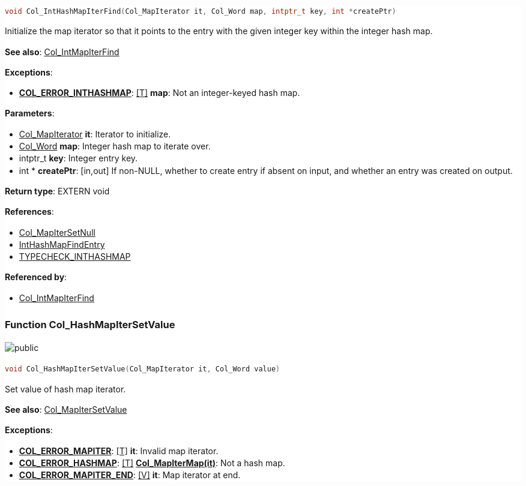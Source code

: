 ```cpp
void Col_IntHashMapIterFind(Col_MapIterator it, Col_Word map, intptr_t key, int *createPtr)
```

Initialize the map iterator so that it points to the entry with the given integer key within the integer hash map.

**See also**: [Col\_IntMapIterFind](col_map_8h.md#group__map__words_1ga8c332381607b0dc828b4aa96fa8f1a12)

**Exceptions**:

* **[COL\_ERROR\_INTHASHMAP](colibri_8h.md#group__error_1gga729084542ed9eae62009a84d3379ef35a6adf7197e12916d0bdb78d890b43cf3d)**: [[T]](colibri_8h.md#group__error_1gga6dab009a0b8c4b4fa080cb9ba1859e9ea603a58b9d5bb16fde0708eb0767e4904) **map**: Not an integer-keyed hash map.

**Parameters**:

* [Col\_MapIterator](col_map_8h.md#group__map__words_1ga33d331116aff3f3d03a231ccbbce40c2) **it**: Iterator to initialize.
* [Col\_Word](col_word_8h.md#group__words_1gadb626f9e195212e4fdfba7df154ad043) **map**: Integer hash map to iterate over.
* intptr_t **key**: Integer entry key.
* int * **createPtr**: [in,out] If non-NULL, whether to create entry if absent on input, and whether an entry was created on output.

**Return type**: EXTERN void

**References**:

* [Col\_MapIterSetNull](col_map_8h.md#group__map__words_1ga3629bc2a457ae5a9ab57ab1f74ee0223)
* [IntHashMapFindEntry](col_hash_8c.md#group__hashmap__words_1ga1ddc6ccf9196e70ad14895d5bc32ad2d)
* [TYPECHECK\_INTHASHMAP](col_hash_int_8h.md#group__inthashmap__words_1gab451eefab69078045d4b5e92c07350f1)

**Referenced by**:

* [Col\_IntMapIterFind](col_map_8h.md#group__map__words_1ga8c332381607b0dc828b4aa96fa8f1a12)

<a id="group__hashmap__words_1ga828aeae1d46d8fe91fa344bf0fac3265"></a>
### Function Col\_HashMapIterSetValue

![][public]

```cpp
void Col_HashMapIterSetValue(Col_MapIterator it, Col_Word value)
```

Set value of hash map iterator.

**See also**: [Col\_MapIterSetValue](col_map_8h.md#group__map__words_1ga8c5d3a82b6cb5b7af6f16ebed863736f)

**Exceptions**:

* **[COL\_ERROR\_MAPITER](colibri_8h.md#group__error_1gga729084542ed9eae62009a84d3379ef35aa66f57346b0a9eac571308e75fb1f8ec)**: [[T]](colibri_8h.md#group__error_1gga6dab009a0b8c4b4fa080cb9ba1859e9ea603a58b9d5bb16fde0708eb0767e4904) **it**: Invalid map iterator.
* **[COL\_ERROR\_HASHMAP](colibri_8h.md#group__error_1gga729084542ed9eae62009a84d3379ef35aa2ae78a1c25af13ee9ba866d5cb501a1)**: [[T]](colibri_8h.md#group__error_1gga6dab009a0b8c4b4fa080cb9ba1859e9ea603a58b9d5bb16fde0708eb0767e4904) **[Col\_MapIterMap(it)](col_map_8h.md#group__map__words_1gac6f818f3c753f4e2668367155fa42686)**: Not a hash map.
* **[COL\_ERROR\_MAPITER\_END](colibri_8h.md#group__error_1gga729084542ed9eae62009a84d3379ef35a1a834ed5a623ccf3120ccec5d0d60653)**: [[V]](colibri_8h.md#group__error_1gga6dab009a0b8c4b4fa080cb9ba1859e9ea65d5e7232c82ae6972ac56f386a32fc9) **it**: Map iterator at end.


[public]: https://img.shields.io/badge/-public-brightgreen (public)
[C++]: https://img.shields.io/badge/language-C%2B%2B-blue (C++)
[private]: https://img.shields.io/badge/-private-red (private)